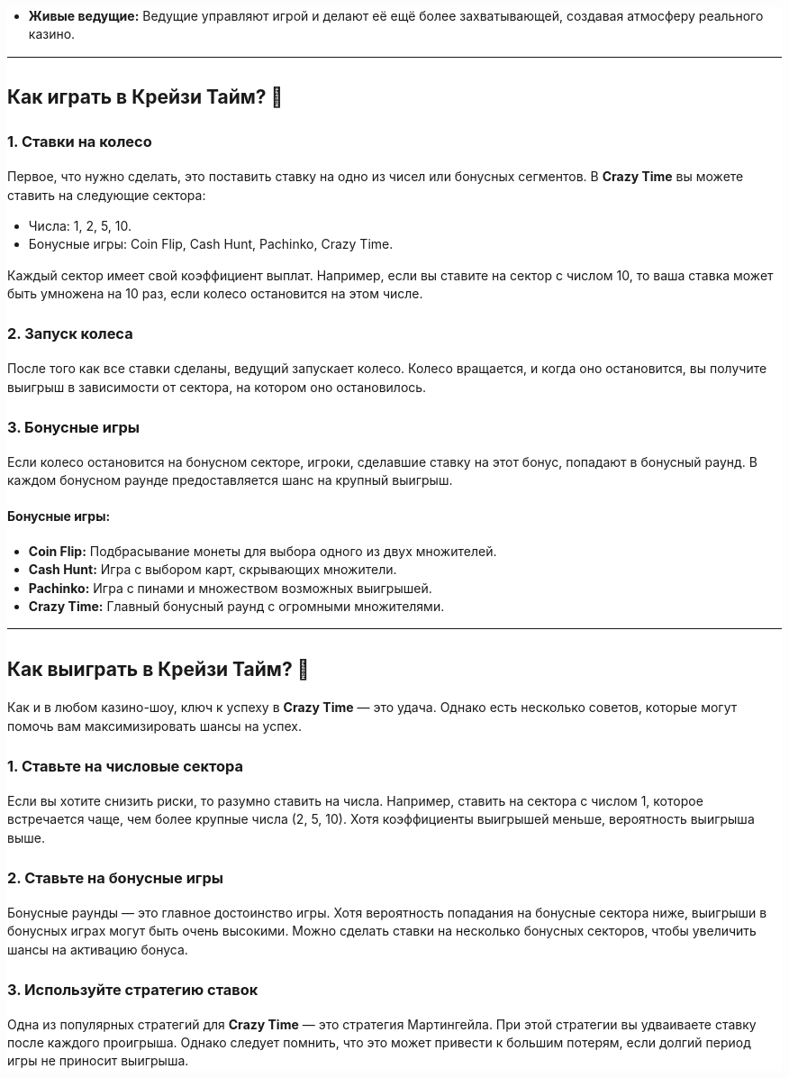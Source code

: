 - **Живые ведущие:** Ведущие управляют игрой и делают её ещё более захватывающей, создавая атмосферу реального казино.

---

## Как играть в Крейзи Тайм? 📝

### 1. **Ставки на колесо**
Первое, что нужно сделать, это поставить ставку на одно из чисел или бонусных сегментов. В **Crazy Time** вы можете ставить на следующие сектора:
- Числа: 1, 2, 5, 10.
- Бонусные игры: Coin Flip, Cash Hunt, Pachinko, Crazy Time.

Каждый сектор имеет свой коэффициент выплат. Например, если вы ставите на сектор с числом 10, то ваша ставка может быть умножена на 10 раз, если колесо остановится на этом числе.

### 2. **Запуск колеса**
После того как все ставки сделаны, ведущий запускает колесо. Колесо вращается, и когда оно остановится, вы получите выигрыш в зависимости от сектора, на котором оно остановилось.

### 3. **Бонусные игры**
Если колесо остановится на бонусном секторе, игроки, сделавшие ставку на этот бонус, попадают в бонусный раунд. В каждом бонусном раунде предоставляется шанс на крупный выигрыш.

#### Бонусные игры:
- **Coin Flip:** Подбрасывание монеты для выбора одного из двух множителей.
- **Cash Hunt:** Игра с выбором карт, скрывающих множители.
- **Pachinko:** Игра с пинами и множеством возможных выигрышей.
- **Crazy Time:** Главный бонусный раунд с огромными множителями.

---

## Как выиграть в Крейзи Тайм? 🎯

Как и в любом казино-шоу, ключ к успеху в **Crazy Time** — это удача. Однако есть несколько советов, которые могут помочь вам максимизировать шансы на успех.

### 1. **Ставьте на числовые сектора**
Если вы хотите снизить риски, то разумно ставить на числа. Например, ставить на сектора с числом 1, которое встречается чаще, чем более крупные числа (2, 5, 10). Хотя коэффициенты выигрышей меньше, вероятность выигрыша выше.

### 2. **Ставьте на бонусные игры**
Бонусные раунды — это главное достоинство игры. Хотя вероятность попадания на бонусные сектора ниже, выигрыши в бонусных играх могут быть очень высокими. Можно сделать ставки на несколько бонусных секторов, чтобы увеличить шансы на активацию бонуса.

### 3. **Используйте стратегию ставок**
Одна из популярных стратегий для **Crazy Time** — это стратегия Мартингейла. При этой стратегии вы удваиваете ставку после каждого проигрыша. Однако следует помнить, что это может привести к большим потерям, если долгий период игры не приносит выигрыша.
